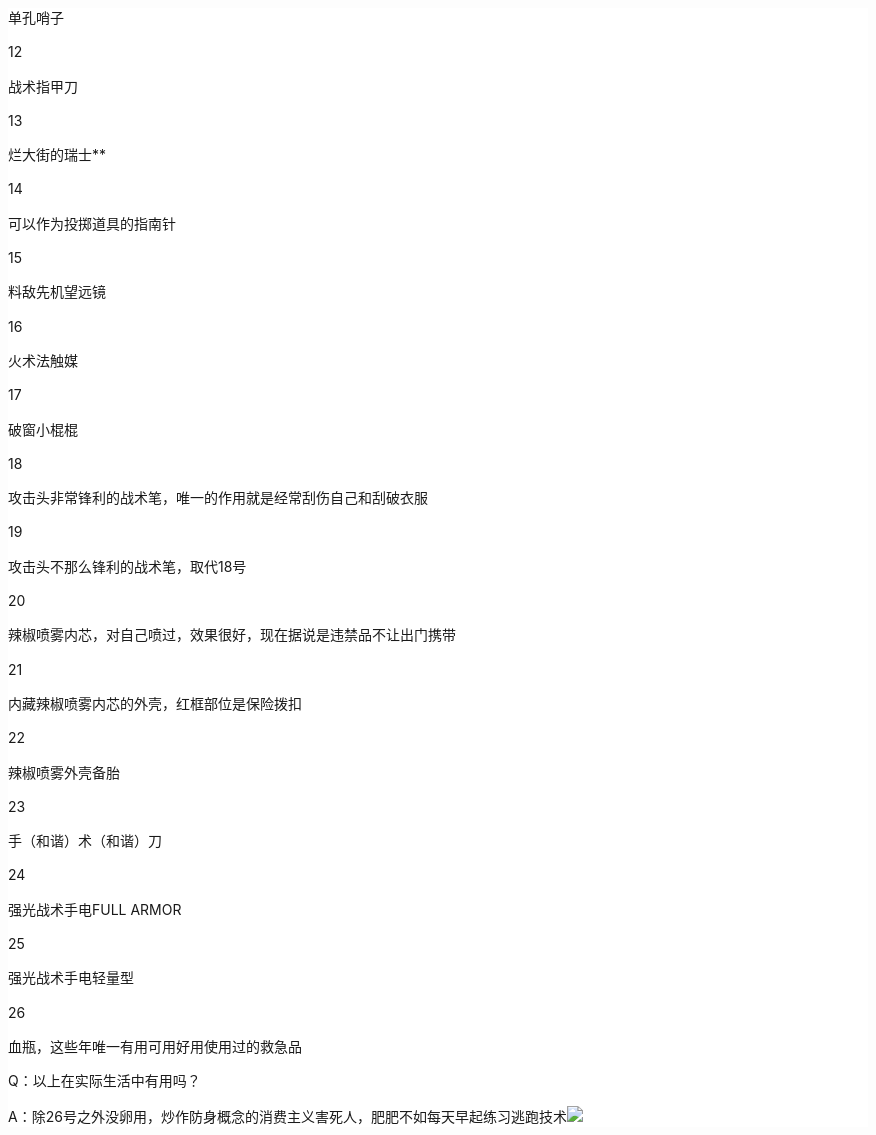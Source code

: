 单孔哨子

12

战术指甲刀

13

烂大街的瑞士**

14

可以作为投掷道具的指南针

15

料敌先机望远镜

16

火术法触媒

17

破窗小棍棍

18

攻击头非常锋利的战术笔，唯一的作用就是经常刮伤自己和刮破衣服

19

攻击头不那么锋利的战术笔，取代18号

20

辣椒喷雾内芯，对自己喷过，效果很好，现在据说是违禁品不让出门携带

21

内藏辣椒喷雾内芯的外壳，红框部位是保险拨扣

22

辣椒喷雾外壳备胎

23

手（和谐）术（和谐）刀

24

强光战术手电FULL ARMOR

25

强光战术手电轻量型

26

血瓶，这些年唯一有用可用好用使用过的救急品

Q：以上在实际生活中有用吗？

A：除26号之外没卵用，炒作防身概念的消费主义害死人，肥肥不如每天早起练习逃跑技术<img src="https://static.saraba1st.com/image/smiley/face2017/002.png" referrerpolicy="no-referrer"> 

